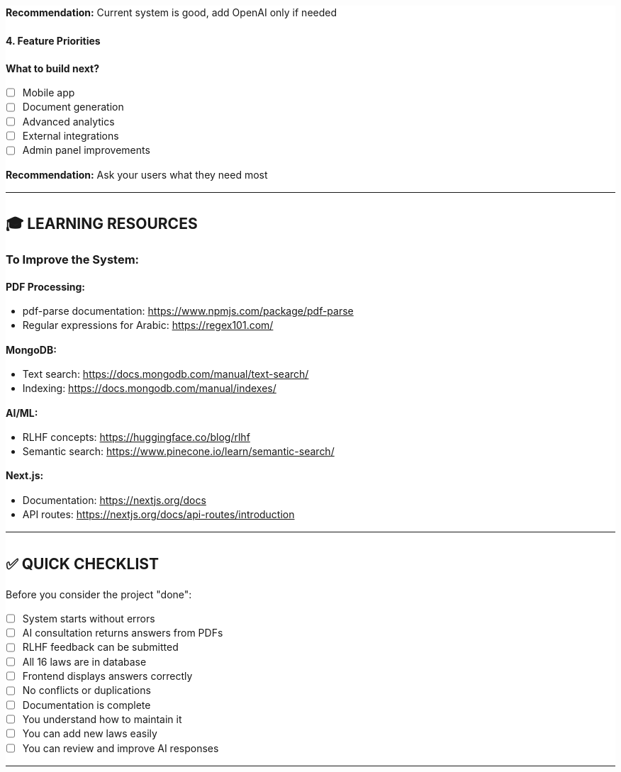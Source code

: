 **Recommendation:** Current system is good, add OpenAI only if needed

#### 4. **Feature Priorities**

**What to build next?**
- [ ] Mobile app
- [ ] Document generation
- [ ] Advanced analytics
- [ ] External integrations
- [ ] Admin panel improvements

**Recommendation:** Ask your users what they need most

---

## 🎓 LEARNING RESOURCES

### To Improve the System:

**PDF Processing:**
- pdf-parse documentation: https://www.npmjs.com/package/pdf-parse
- Regular expressions for Arabic: https://regex101.com/

**MongoDB:**
- Text search: https://docs.mongodb.com/manual/text-search/
- Indexing: https://docs.mongodb.com/manual/indexes/

**AI/ML:**
- RLHF concepts: https://huggingface.co/blog/rlhf
- Semantic search: https://www.pinecone.io/learn/semantic-search/

**Next.js:**
- Documentation: https://nextjs.org/docs
- API routes: https://nextjs.org/docs/api-routes/introduction

---

## ✅ QUICK CHECKLIST

Before you consider the project "done":

- [ ] System starts without errors
- [ ] AI consultation returns answers from PDFs
- [ ] RLHF feedback can be submitted
- [ ] All 16 laws are in database
- [ ] Frontend displays answers correctly
- [ ] No conflicts or duplications
- [ ] Documentation is complete
- [ ] You understand how to maintain it
- [ ] You can add new laws easily
- [ ] You can review and improve AI responses

---
